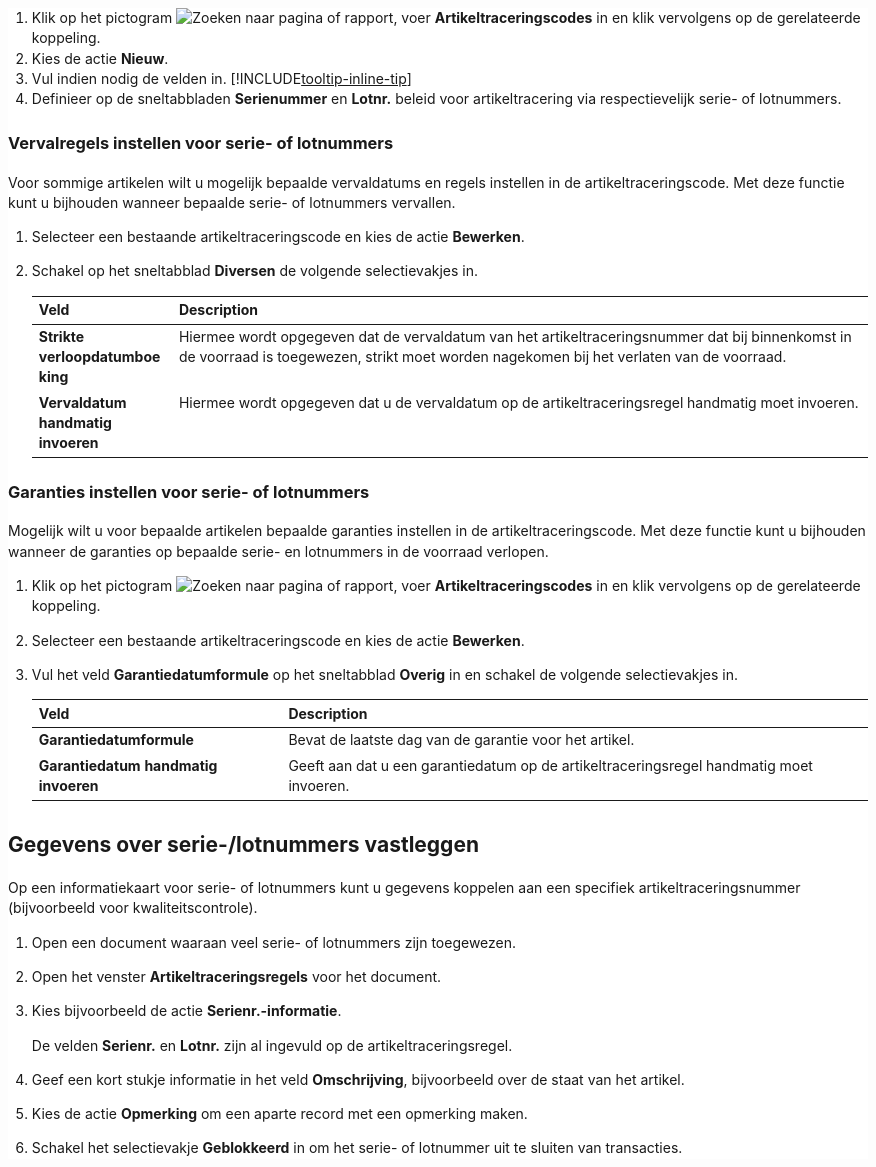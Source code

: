 1. Klik op het pictogram ![Zoeken naar pagina of rapport](media/ui-search/search_small.png "pictogram Zoeken naar pagina of rapport"), voer **Artikeltraceringscodes** in en klik vervolgens op de gerelateerde koppeling.  
2. Kies de actie **Nieuw**.
3. Vul indien nodig de velden in. [!INCLUDE[tooltip-inline-tip](includes/tooltip-inline-tip_md.md)]  
4. Definieer op de sneltabbladen **Serienummer** en **Lotnr.** beleid voor artikeltracering via respectievelijk serie- of lotnummers.  

### <a name="to-set-up-expiration-rules-for-serial-or-lot-numbers"></a>Vervalregels instellen voor serie- of lotnummers  
Voor sommige artikelen wilt u mogelijk bepaalde vervaldatums en regels instellen in de artikeltraceringscode. Met deze functie kunt u bijhouden wanneer bepaalde serie- of lotnummers vervallen.

1. Selecteer een bestaande artikeltraceringscode en kies de actie **Bewerken**.  
2.  Schakel op het sneltabblad **Diversen** de volgende selectievakjes in.  

    |Veld|Description|  
    |---------------------------------|---------------------------------------|  
    |**Strikte verloopdatumboeking**|Hiermee wordt opgegeven dat de vervaldatum van het artikeltraceringsnummer dat bij binnenkomst in de voorraad is toegewezen, strikt moet worden nagekomen bij het verlaten van de voorraad.|  
    |**Vervaldatum handmatig invoeren**|Hiermee wordt opgegeven dat u de vervaldatum op de artikeltraceringsregel handmatig moet invoeren.|  

### <a name="to-set-up-warranties-for-serial-or-lot-numbers"></a>Garanties instellen voor serie- of lotnummers  
Mogelijk wilt u voor bepaalde artikelen bepaalde garanties instellen in de artikeltraceringscode. Met deze functie kunt u bijhouden wanneer de garanties op bepaalde serie- en lotnummers in de voorraad verlopen.        
1.  Klik op het pictogram ![Zoeken naar pagina of rapport](media/ui-search/search_small.png "pictogram Zoeken naar pagina of rapport"), voer **Artikeltraceringscodes** in en klik vervolgens op de gerelateerde koppeling.  

1. Selecteer een bestaande artikeltraceringscode en kies de actie **Bewerken**.  
2.  Vul het veld **Garantiedatumformule** op het sneltabblad **Overig** in en schakel de volgende selectievakjes in.  

    |Veld|Description|  
    |---------------------------------|---------------------------------------|  
    |**Garantiedatumformule**|Bevat de laatste dag van de garantie voor het artikel.|  
    |**Garantiedatum handmatig invoeren**|Geeft aan dat u een garantiedatum op de artikeltraceringsregel handmatig moet invoeren.|  

## <a name="to-record-serial-or-lot-number-information"></a>Gegevens over serie-/lotnummers vastleggen  
Op een informatiekaart voor serie- of lotnummers kunt u gegevens koppelen aan een specifiek artikeltraceringsnummer (bijvoorbeeld voor kwaliteitscontrole).

1. Open een document waaraan veel serie- of lotnummers zijn toegewezen.
2. Open het venster **Artikeltraceringsregels** voor het document.
3. Kies bijvoorbeeld de actie **Serienr.-informatie**.  

    De velden **Serienr.** en **Lotnr.** zijn al ingevuld op de artikeltraceringsregel.  
4. Geef een kort stukje informatie in het veld **Omschrijving**, bijvoorbeeld over de staat van het artikel.  
5. Kies de actie **Opmerking** om een aparte record met een opmerking maken.  
6. Schakel het selectievakje **Geblokkeerd** in om het serie- of lotnummer uit te sluiten van transacties.  
